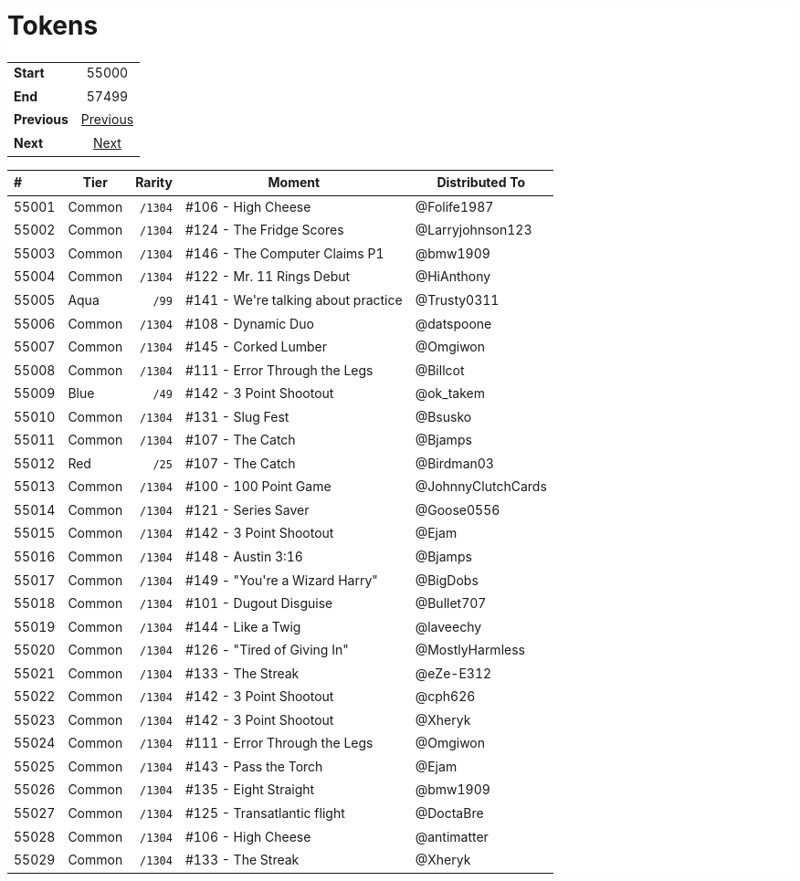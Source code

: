 # Tokens

|     |     |
|:--- |:---:|
| **Start** | 55000 |
| **End** | 57499 |
| **Previous** | [Previous](cards-52500.md) |
| **Next** | [Next](cards-57500.md) |

| #   | Tier | Rarity | Moment | Distributed To |
|:--- | ---- | ------:| ------ | -------------- |
| 55001 | Common | `/1304` | #106 - High Cheese  | \@Folife1987 |
| 55002 | Common | `/1304` | #124 - The Fridge Scores | \@Larryjohnson123 |
| 55003 | Common | `/1304` | #146 - The Computer Claims P1 | \@bmw1909 |
| 55004 | Common | `/1304` | #122 - Mr. 11 Rings Debut | \@HiAnthony |
| 55005 | Aqua | `/99` | #141 - We&#039;re talking about practice | \@Trusty0311 |
| 55006 | Common | `/1304` | #108 - Dynamic Duo | \@datspoone |
| 55007 | Common | `/1304` | #145 - Corked Lumber | \@Omgiwon |
| 55008 | Common | `/1304` | #111 - Error Through the Legs | \@Billcot |
| 55009 | Blue | `/49` | #142 - 3 Point Shootout | \@ok_takem |
| 55010 | Common | `/1304` | #131 - Slug Fest | \@Bsusko |
| 55011 | Common | `/1304` | #107 - The Catch | \@Bjamps |
| 55012 | Red | `/25` | #107 - The Catch | \@Birdman03 |
| 55013 | Common | `/1304` | #100 - 100 Point Game | \@JohnnyClutchCards |
| 55014 | Common | `/1304` | #121 - Series Saver | \@Goose0556 |
| 55015 | Common | `/1304` | #142 - 3 Point Shootout | \@Ejam |
| 55016 | Common | `/1304` | #148 - Austin 3:16 | \@Bjamps |
| 55017 | Common | `/1304` | #149 - &quot;You&#039;re a Wizard Harry&quot; | \@BigDobs |
| 55018 | Common | `/1304` | #101 - Dugout Disguise  | \@Bullet707 |
| 55019 | Common | `/1304` | #144 - Like a Twig | \@laveechy |
| 55020 | Common | `/1304` | #126 - &quot;Tired of Giving In&quot;  | \@MostlyHarmless |
| 55021 | Common | `/1304` | #133 - The Streak | \@eZe-E312 |
| 55022 | Common | `/1304` | #142 - 3 Point Shootout | \@cph626 |
| 55023 | Common | `/1304` | #142 - 3 Point Shootout | \@Xheryk |
| 55024 | Common | `/1304` | #111 - Error Through the Legs | \@Omgiwon |
| 55025 | Common | `/1304` | #143 - Pass the Torch | \@Ejam |
| 55026 | Common | `/1304` | #135 - Eight Straight | \@bmw1909 |
| 55027 | Common | `/1304` | #125 - Transatlantic flight | \@DoctaBre |
| 55028 | Common | `/1304` | #106 - High Cheese  | \@antimatter |
| 55029 | Common | `/1304` | #133 - The Streak | \@Xheryk |